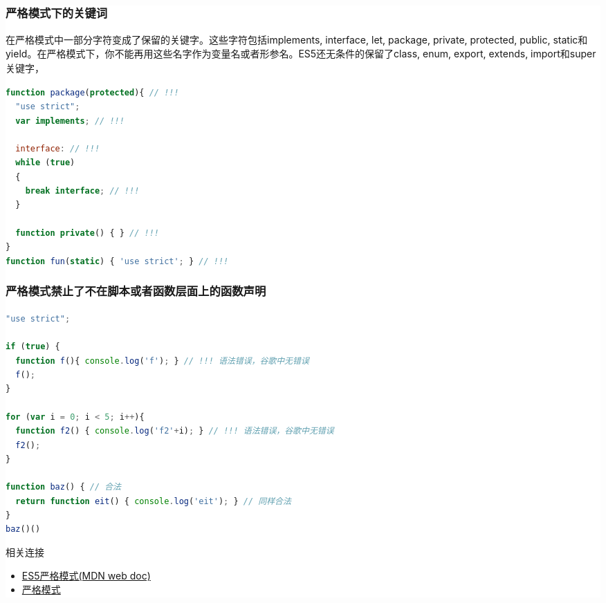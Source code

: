 <h3>严格模式下的关键词</h3>
<p>在严格模式中一部分字符变成了保留的关键字。这些字符包括implements, interface, let, package, private, protected, public, static和yield。在严格模式下，你不能再用这些名字作为变量名或者形参名。ES5还无条件的保留了class, enum, export, extends, import和super关键字，</p>

```javascript
function package(protected){ // !!!
  "use strict";
  var implements; // !!!

  interface: // !!!
  while (true)
  {
    break interface; // !!!
  }

  function private() { } // !!!
}
function fun(static) { 'use strict'; } // !!!
```
<h3>严格模式禁止了不在脚本或者函数层面上的函数声明</h3>

```javascript
"use strict";

if (true) {
  function f(){ console.log('f'); } // !!! 语法错误，谷歌中无错误
  f();
}

for (var i = 0; i < 5; i++){
  function f2() { console.log('f2'+i); } // !!! 语法错误，谷歌中无错误
  f2();
}

function baz() { // 合法
  return function eit() { console.log('eit'); } // 同样合法
}
baz()()
```

<p>相关连接</p>

- <a href="https://developer.mozilla.org/zh-CN/docs/Web/JavaScript/Reference/Strict_mode">ES5严格模式(MDN web doc)</a>
- <a href="https://docs.microsoft.com/en-us/previous-versions/windows/internet-explorer/ie-developer/dev-guides/hh673540(v=vs.85)">严格模式</a>